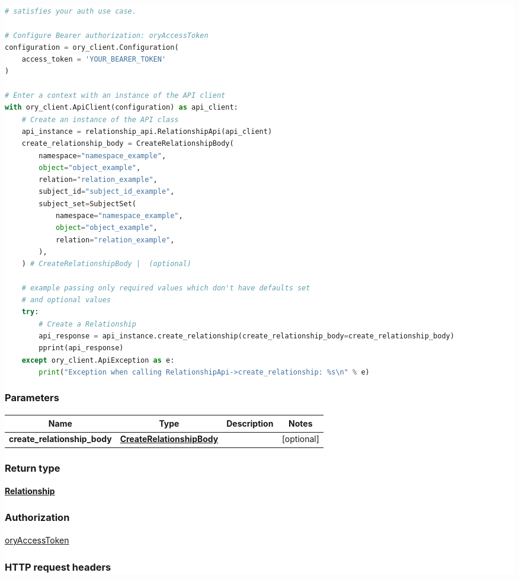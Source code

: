 ```python
# satisfies your auth use case.

# Configure Bearer authorization: oryAccessToken
configuration = ory_client.Configuration(
    access_token = 'YOUR_BEARER_TOKEN'
)

# Enter a context with an instance of the API client
with ory_client.ApiClient(configuration) as api_client:
    # Create an instance of the API class
    api_instance = relationship_api.RelationshipApi(api_client)
    create_relationship_body = CreateRelationshipBody(
        namespace="namespace_example",
        object="object_example",
        relation="relation_example",
        subject_id="subject_id_example",
        subject_set=SubjectSet(
            namespace="namespace_example",
            object="object_example",
            relation="relation_example",
        ),
    ) # CreateRelationshipBody |  (optional)

    # example passing only required values which don't have defaults set
    # and optional values
    try:
        # Create a Relationship
        api_response = api_instance.create_relationship(create_relationship_body=create_relationship_body)
        pprint(api_response)
    except ory_client.ApiException as e:
        print("Exception when calling RelationshipApi->create_relationship: %s\n" % e)
```


### Parameters

Name | Type | Description  | Notes
------------- | ------------- | ------------- | -------------
 **create_relationship_body** | [**CreateRelationshipBody**](CreateRelationshipBody.md)|  | [optional]

### Return type

[**Relationship**](Relationship.md)

### Authorization

[oryAccessToken](../README.md#oryAccessToken)

### HTTP request headers
